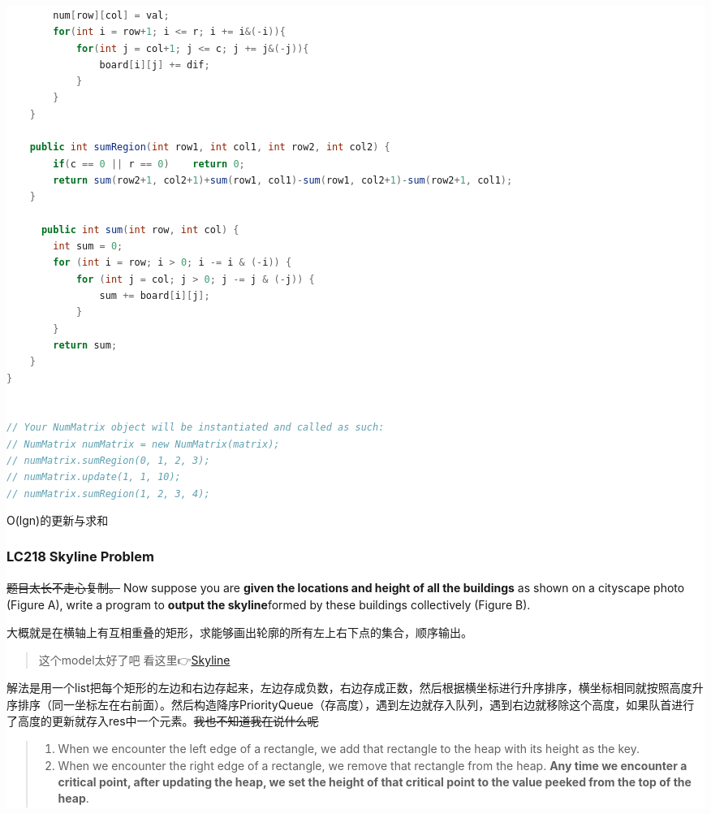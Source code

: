 ```java
        num[row][col] = val;
        for(int i = row+1; i <= r; i += i&(-i)){
            for(int j = col+1; j <= c; j += j&(-j)){
                board[i][j] += dif;
            }
        }
    }

    public int sumRegion(int row1, int col1, int row2, int col2) {
        if(c == 0 || r == 0)    return 0;
        return sum(row2+1, col2+1)+sum(row1, col1)-sum(row1, col2+1)-sum(row2+1, col1);
    }
    
      public int sum(int row, int col) {
        int sum = 0;
        for (int i = row; i > 0; i -= i & (-i)) {
            for (int j = col; j > 0; j -= j & (-j)) {
                sum += board[i][j];
            }
        }
        return sum;
    }
}


// Your NumMatrix object will be instantiated and called as such:
// NumMatrix numMatrix = new NumMatrix(matrix);
// numMatrix.sumRegion(0, 1, 2, 3);
// numMatrix.update(1, 1, 10);
// numMatrix.sumRegion(1, 2, 3, 4);
```

O(lgn)的更新与求和

### LC218 Skyline Problem

~~题目太长不走心复制。~~ Now suppose you are **given the locations and height of all the buildings** as shown on a cityscape photo (Figure A), write a program to **output the skyline**formed by these buildings collectively (Figure B).

大概就是在横轴上有互相重叠的矩形，求能够画出轮廓的所有左上右下点的集合，顺序输出。

> 这个model太好了吧 看这里👉[Skyline](https://briangordon.github.io/2014/08/the-skyline-problem.html)

解法是用一个list把每个矩形的左边和右边存起来，左边存成负数，右边存成正数，然后根据横坐标进行升序排序，横坐标相同就按照高度升序排序（同一坐标左在右前面）。然后构造降序PriorityQueue（存高度），遇到左边就存入队列，遇到右边就移除这个高度，如果队首进行了高度的更新就存入res中一个元素。~~我也不知道我在说什么呢~~

> 1. When we encounter the left edge of a rectangle, we add that rectangle to the heap with its height as the key.
> 2. When we encounter the right edge of a rectangle, we remove that rectangle from the heap.
>    **Any time we encounter a critical point, after updating the heap, we set the height of that critical point to the value peeked from the top of the heap**.

